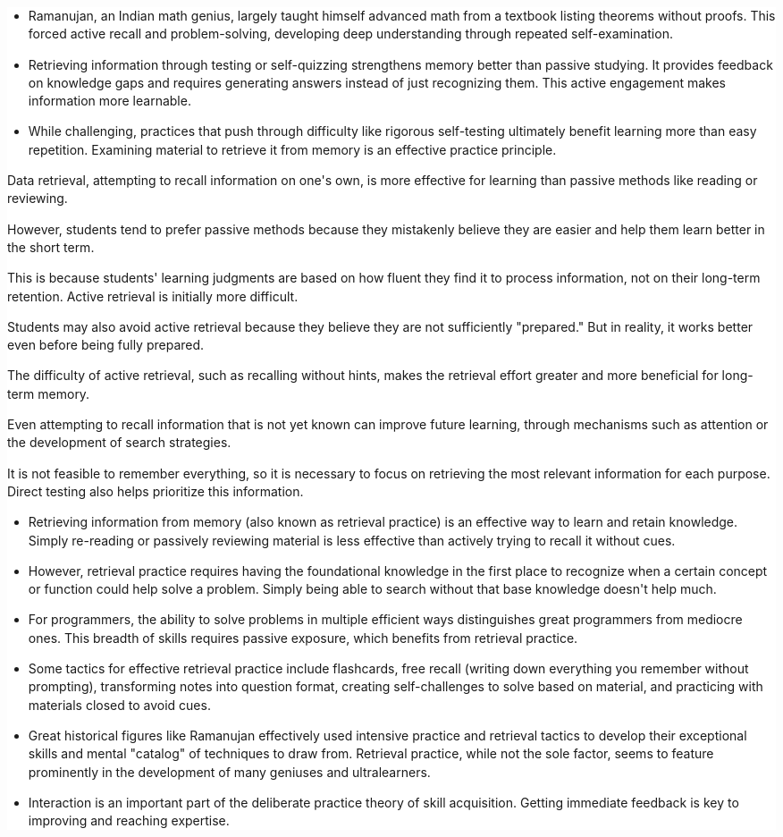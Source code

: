 - Ramanujan, an Indian math genius, largely taught himself advanced math from a textbook listing theorems without proofs. This forced active recall and problem-solving, developing deep understanding through repeated self-examination. 

- Retrieving information through testing or self-quizzing strengthens memory better than passive studying. It provides feedback on knowledge gaps and requires generating answers instead of just recognizing them. This active engagement makes information more learnable.

- While challenging, practices that push through difficulty like rigorous self-testing ultimately benefit learning more than easy repetition. Examining material to retrieve it from memory is an effective practice principle.

Data retrieval, attempting to recall information on one's own, is more effective for learning than passive methods like reading or reviewing.

However, students tend to prefer passive methods because they mistakenly believe they are easier and help them learn better in the short term.

This is because students' learning judgments are based on how fluent they find it to process information, not on their long-term retention. Active retrieval is initially more difficult.

Students may also avoid active retrieval because they believe they are not sufficiently "prepared." But in reality, it works better even before being fully prepared.

The difficulty of active retrieval, such as recalling without hints, makes the retrieval effort greater and more beneficial for long-term memory.

Even attempting to recall information that is not yet known can improve future learning, through mechanisms such as attention or the development of search strategies.

It is not feasible to remember everything, so it is necessary to focus on retrieving the most relevant information for each purpose. Direct testing also helps prioritize this information.


- Retrieving information from memory (also known as retrieval practice) is an effective way to learn and retain knowledge. Simply re-reading or passively reviewing material is less effective than actively trying to recall it without cues. 

- However, retrieval practice requires having the foundational knowledge in the first place to recognize when a certain concept or function could help solve a problem. Simply being able to search without that base knowledge doesn't help much.

- For programmers, the ability to solve problems in multiple efficient ways distinguishes great programmers from mediocre ones. This breadth of skills requires passive exposure, which benefits from retrieval practice. 

- Some tactics for effective retrieval practice include flashcards, free recall (writing down everything you remember without prompting), transforming notes into question format, creating self-challenges to solve based on material, and practicing with materials closed to avoid cues. 

- Great historical figures like Ramanujan effectively used intensive practice and retrieval tactics to develop their exceptional skills and mental "catalog" of techniques to draw from. Retrieval practice, while not the sole factor, seems to feature prominently in the development of many geniuses and ultralearners.


- Interaction is an important part of the deliberate practice theory of skill acquisition. Getting immediate feedback is key to improving and reaching expertise. 
